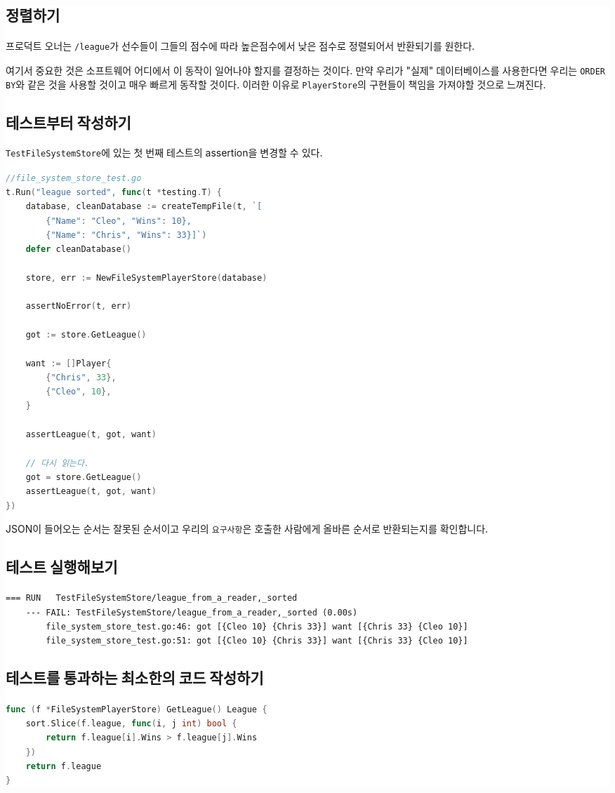 ## 정렬하기

프로덕트 오너는 `/league`가 선수들이 그들의 점수에 따라 높은점수에서 낮은 점수로 정렬되어서 반환되기를 원한다.

여기서 중요한 것은 소프트웨어 어디에서 이 동작이 일어나야 할지를 결정하는 것이다. 만약 우리가 "실제" 데이터베이스를 사용한다면 우리는 `ORDER BY`와 같은 것을 사용할 것이고 매우 빠르게 동작할 것이다. 이러한 이유로 `PlayerStore`의 구현들이 책임을 가져야할 것으로 느껴진다.

## 테스트부터 작성하기

`TestFileSystemStore`에 있는 첫 번째 테스트의 assertion을 변경할 수 있다.

```go
//file_system_store_test.go
t.Run("league sorted", func(t *testing.T) {
    database, cleanDatabase := createTempFile(t, `[
        {"Name": "Cleo", "Wins": 10},
        {"Name": "Chris", "Wins": 33}]`)
    defer cleanDatabase()

    store, err := NewFileSystemPlayerStore(database)

    assertNoError(t, err)

    got := store.GetLeague()

    want := []Player{
        {"Chris", 33},
        {"Cleo", 10},
    }

    assertLeague(t, got, want)

    // 다시 읽는다.
    got = store.GetLeague()
    assertLeague(t, got, want)
})
```

JSON이 들어오는 순서는 잘못된 순서이고 우리의 `요구사항`은 호출한 사람에게 올바른 순서로 반환되는지를 확인합니다.

## 테스트 실행해보기

```
=== RUN   TestFileSystemStore/league_from_a_reader,_sorted
    --- FAIL: TestFileSystemStore/league_from_a_reader,_sorted (0.00s)
        file_system_store_test.go:46: got [{Cleo 10} {Chris 33}] want [{Chris 33} {Cleo 10}]
        file_system_store_test.go:51: got [{Cleo 10} {Chris 33}] want [{Chris 33} {Cleo 10}]
```

## 테스트를 통과하는 최소한의 코드 작성하기

```go
func (f *FileSystemPlayerStore) GetLeague() League {
    sort.Slice(f.league, func(i, j int) bool {
        return f.league[i].Wins > f.league[j].Wins
    })
    return f.league
}
```
